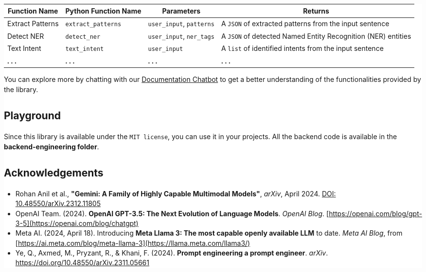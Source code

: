 | Function Name           | Python Function Name  | Parameters                                 | Returns                                                                  |
|-------------------------|-----------------------|--------------------------------------------|--------------------------------------------------------------------------|
| Extract Patterns        | `extract_patterns`      | `user_input`, `patterns`                      | A `JSON` of extracted patterns from the input sentence                     |
| Detect NER              | `detect_ner`            | `user_input`, `ner_tags`                      | A `JSON` of detected Named Entity Recognition (NER) entities              |          |
| Text Intent             | `text_intent`           | `user_input`                                 | A `list` of identified intents from the input sentence                     |
| **. . .**          | **. . .**             | **. . .**                                   | **. . .**                                                                  |

You can explore more by chatting with our [Documentation Chatbot](https://ai-powered-basiclingua-documentation.streamlit.app/) to get a better understanding of the functionalities provided by the library.

## Playground

Since this library is available under the `MIT license`, you can use it in your projects. All the backend code is available in the **backend-engineering folder**.

##  Acknowledgements

- Rohan Anil et al., **"Gemini: A Family of Highly Capable Multimodal Models"**, *arXiv*, April 2024. [DOI: 10.48550/arXiv.2312.11805](https://doi.org/10.48550/arXiv.2312.11805)
- OpenAI Team. (2024). **OpenAI GPT-3.5: The Next Evolution of Language Models**. *OpenAI Blog*. [https://openai.com/blog/gpt-3-5](https://openai.com/blog/chatgpt)
- Meta AI. (2024, April 18). Introducing **Meta Llama 3: The most capable openly available LLM** to date. *Meta AI Blog*, from [https://ai.meta.com/blog/meta-llama-3](https://llama.meta.com/llama3/)
- Ye, Q., Axmed, M., Pryzant, R., & Khani, F. (2024). **Prompt engineering a prompt engineer**. *arXiv*. https://doi.org/10.48550/arXiv.2311.05661
